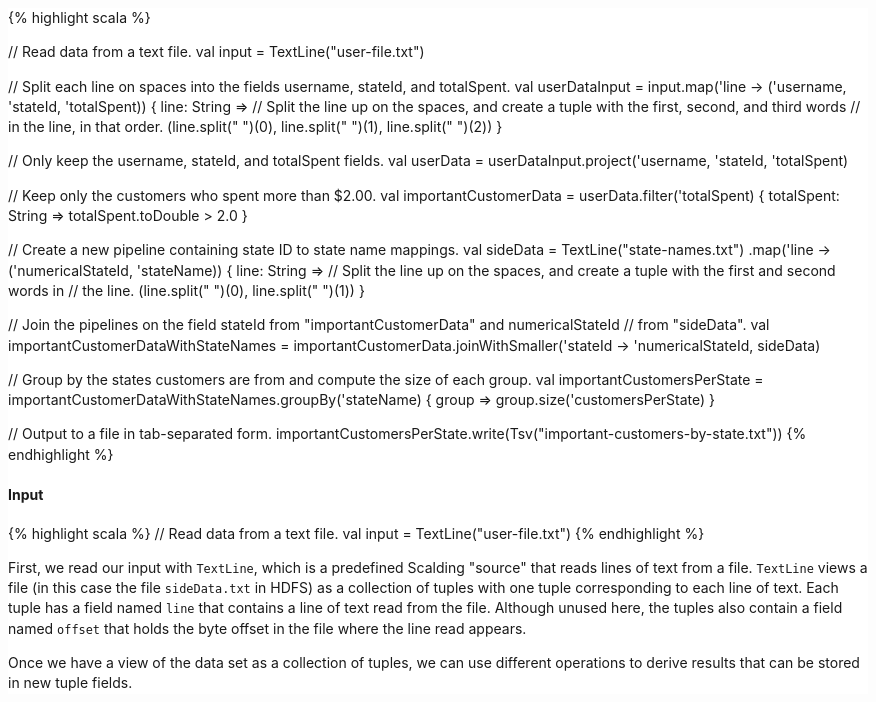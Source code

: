 {% highlight scala %}

// Read data from a text file.
val input = TextLine("user-file.txt")

// Split each line on spaces into the fields username, stateId, and totalSpent.
val userDataInput = input.map('line -> ('username, 'stateId, 'totalSpent)) { line: String =>
    // Split the line up on the spaces, and create a tuple with the first, second, and third words
    // in the line, in that order.
    (line.split(" ")(0), line.split(" ")(1), line.split(" ")(2)) }

// Only keep the username, stateId, and totalSpent fields.
val userData = userDataInput.project('username, 'stateId, 'totalSpent)

// Keep only the customers who spent more than $2.00.
val importantCustomerData = userData.filter('totalSpent) { totalSpent: String =>
    totalSpent.toDouble > 2.0 }

// Create a new pipeline containing state ID to state name mappings.
val sideData = TextLine("state-names.txt")
    .map('line -> ('numericalStateId, 'stateName)) { line: String =>
        // Split the line up on the spaces, and create a tuple with the first and second words in
        // the line.
        (line.split(" ")(0), line.split(" ")(1))
    }

// Join the pipelines on the field stateId from "importantCustomerData" and numericalStateId
// from "sideData".
val importantCustomerDataWithStateNames =
      importantCustomerData.joinWithSmaller('stateId -> 'numericalStateId, sideData)

// Group by the states customers are from and compute the size of each group.
val importantCustomersPerState =
    importantCustomerDataWithStateNames.groupBy('stateName) { group =>
        group.size('customersPerState) }

// Output to a file in tab-separated form.
importantCustomersPerState.write(Tsv("important-customers-by-state.txt"))
{% endhighlight %}

#### Input

{% highlight scala %}
// Read data from a text file.
val input = TextLine("user-file.txt")
{% endhighlight %}

First, we read our input with `TextLine`, which is a predefined Scalding "source" that reads lines of
text from a file.
`TextLine` views a file (in this case the file `sideData.txt` in HDFS) as a collection of tuples
with one tuple corresponding to each line of text.  Each tuple has a field named `line` that
contains a line of text read from the file.  Although unused here, the tuples also contain a field
named `offset` that holds the byte offset in the file where the line read appears.

Once we have a view of the data set as a collection of tuples, we can use different operations to
derive results that can be stored in new tuple fields.
